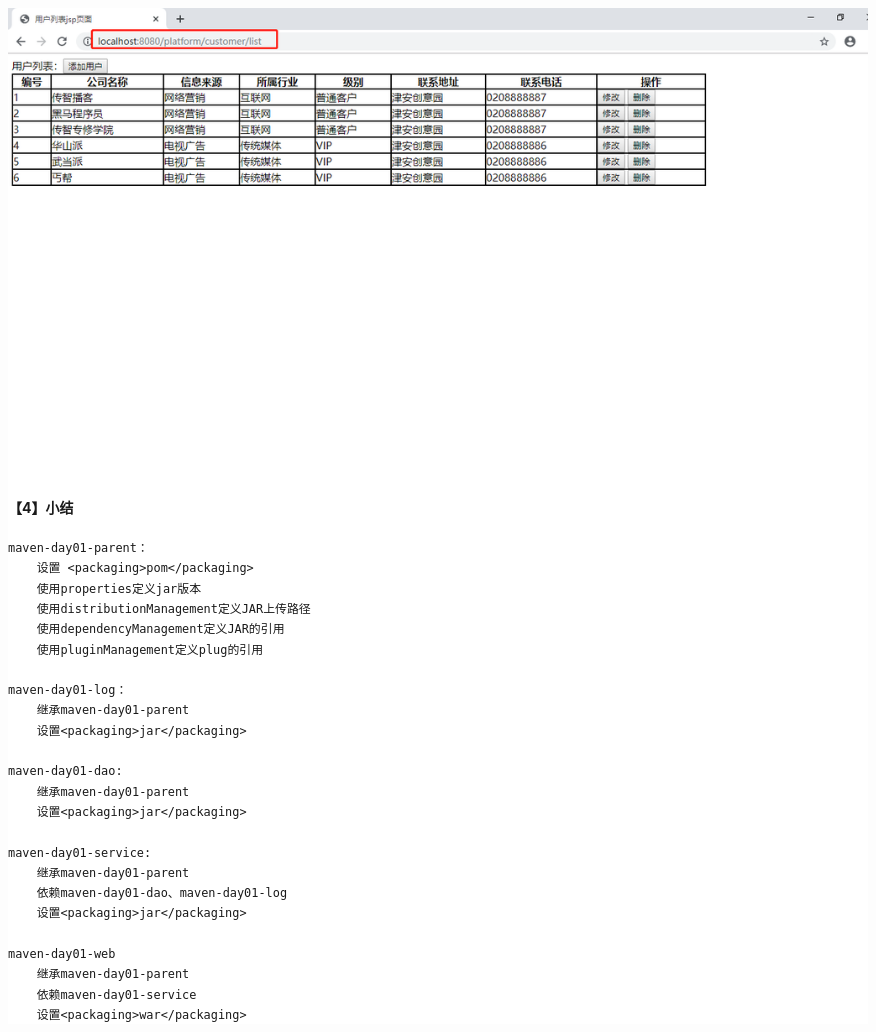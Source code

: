 ![image-20191203102747665](image\image-20191203102747665.png)

#### 【4】小结

```
maven-day01-parent：
	设置 <packaging>pom</packaging>
	使用properties定义jar版本
	使用distributionManagement定义JAR上传路径
	使用dependencyManagement定义JAR的引用
	使用pluginManagement定义plug的引用		
	
maven-day01-log： 
 	继承maven-day01-parent
	设置<packaging>jar</packaging>
	
maven-day01-dao:
	继承maven-day01-parent
	设置<packaging>jar</packaging>
	
maven-day01-service:
	继承maven-day01-parent
	依赖maven-day01-dao、maven-day01-log
	设置<packaging>jar</packaging>
	
maven-day01-web
	继承maven-day01-parent
	依赖maven-day01-service
	设置<packaging>war</packaging>
```


